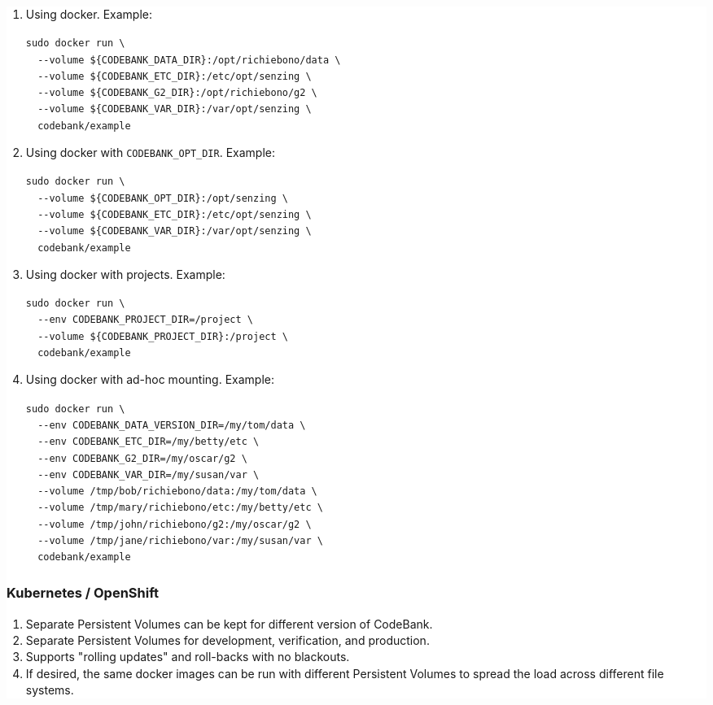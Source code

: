 1. Using docker.
   Example:

    ```console
    sudo docker run \
      --volume ${CODEBANK_DATA_DIR}:/opt/richiebono/data \
      --volume ${CODEBANK_ETC_DIR}:/etc/opt/senzing \
      --volume ${CODEBANK_G2_DIR}:/opt/richiebono/g2 \
      --volume ${CODEBANK_VAR_DIR}:/var/opt/senzing \
      codebank/example
    ```

1. Using docker with `CODEBANK_OPT_DIR`.
   Example:

    ```console
    sudo docker run \
      --volume ${CODEBANK_OPT_DIR}:/opt/senzing \
      --volume ${CODEBANK_ETC_DIR}:/etc/opt/senzing \
      --volume ${CODEBANK_VAR_DIR}:/var/opt/senzing \
      codebank/example
    ```

1. Using docker with projects.
   Example:

    ```console
    sudo docker run \
      --env CODEBANK_PROJECT_DIR=/project \
      --volume ${CODEBANK_PROJECT_DIR}:/project \
      codebank/example
    ```

1. Using docker with ad-hoc mounting.
   Example:

    ```console
    sudo docker run \
      --env CODEBANK_DATA_VERSION_DIR=/my/tom/data \
      --env CODEBANK_ETC_DIR=/my/betty/etc \
      --env CODEBANK_G2_DIR=/my/oscar/g2 \
      --env CODEBANK_VAR_DIR=/my/susan/var \
      --volume /tmp/bob/richiebono/data:/my/tom/data \
      --volume /tmp/mary/richiebono/etc:/my/betty/etc \
      --volume /tmp/john/richiebono/g2:/my/oscar/g2 \
      --volume /tmp/jane/richiebono/var:/my/susan/var \
      codebank/example
    ```

### Kubernetes / OpenShift

1. Separate Persistent Volumes can be kept for different version of CodeBank.
1. Separate Persistent Volumes for development, verification, and production.
1. Supports "rolling updates" and roll-backs with no blackouts.
1. If desired, the same docker images can be run with different Persistent Volumes to
   spread the load across different file systems.
